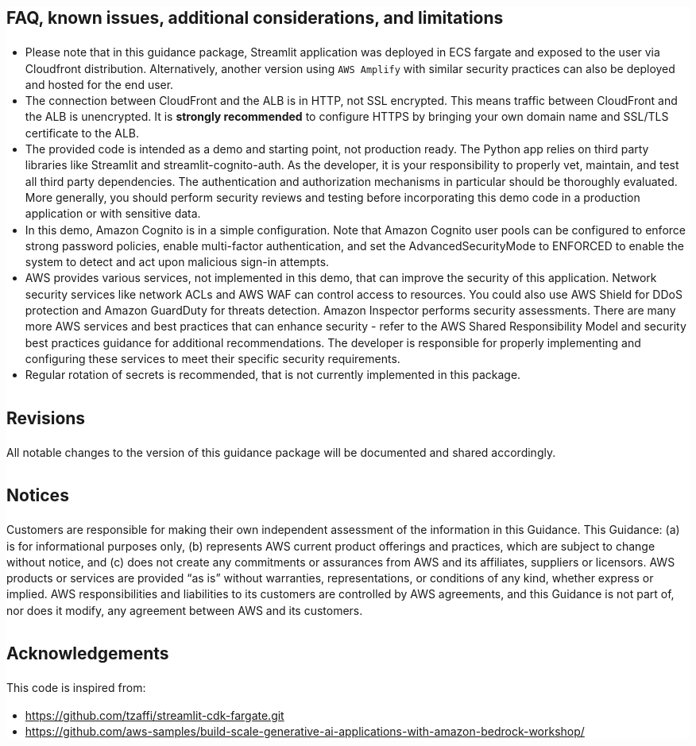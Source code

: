 
## FAQ, known issues, additional considerations, and limitations

- Please note that in this guidance package, Streamlit application was deployed in ECS fargate and exposed to the user via Cloudfront distribution. Alternatively, another version using `AWS Amplify` with similar security practices can also be deployed and hosted for the end user.
- The connection between CloudFront and the ALB is in HTTP, not SSL encrypted. This means traffic between CloudFront and the ALB is unencrypted. It is **strongly recommended** to configure HTTPS by bringing your own domain name and SSL/TLS certificate to the ALB.
- The provided code is intended as a demo and starting point, not production ready. The Python app relies on third party libraries like Streamlit and streamlit-cognito-auth. As the developer, it is your responsibility to properly vet, maintain, and test all third party dependencies. The authentication and authorization mechanisms in particular should be thoroughly evaluated. More generally, you should perform security reviews and testing before incorporating this demo code in a production application or with sensitive data.
- In this demo, Amazon Cognito is in a simple configuration. Note that Amazon Cognito user pools can be configured to enforce strong password policies,
enable multi-factor authentication, and set the AdvancedSecurityMode to ENFORCED to enable the system to detect and act upon malicious sign-in attempts.
- AWS provides various services, not implemented in this demo, that can improve the security of this application. Network security services like network ACLs and AWS WAF can control access to resources. You could also use AWS Shield for DDoS protection and Amazon GuardDuty for threats detection. Amazon Inspector performs security assessments. There are many more AWS services and best practices that can enhance security - refer to the AWS Shared Responsibility Model and security best practices guidance for additional recommendations. The developer is responsible for properly implementing and configuring these services to meet their specific security requirements.
- Regular rotation of secrets is recommended, that is not currently implemented in this package.

## Revisions

All notable changes to the version of this guidance package will be documented and shared accordingly.

## Notices

Customers are responsible for making their own independent assessment of the information in this Guidance. This Guidance: (a) is for informational purposes only, (b) represents AWS current product offerings and practices, which are subject to change without notice, and (c) does not create any commitments or assurances from AWS and its affiliates, suppliers or licensors. AWS products or services are provided “as is” without warranties, representations, or conditions of any kind, whether express or implied. AWS responsibilities and liabilities to its customers are controlled by AWS agreements, and this Guidance is not part of, nor does it modify, any agreement between AWS and its customers.

## Acknowledgements

This code is inspired from:
- https://github.com/tzaffi/streamlit-cdk-fargate.git
- https://github.com/aws-samples/build-scale-generative-ai-applications-with-amazon-bedrock-workshop/

